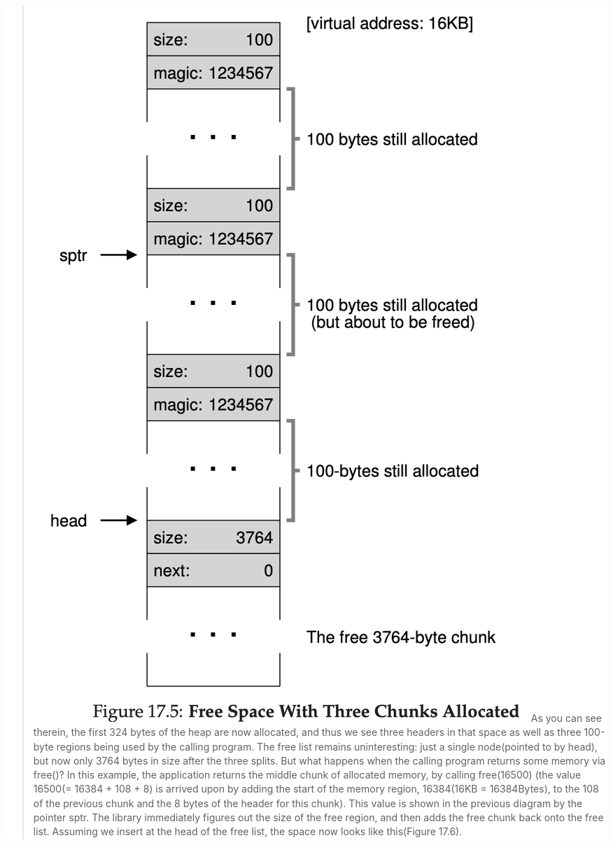 > ![](img/efl3.png)
> As you can see therein, the first 324 bytes of the heap are now allocated, and thus we see three headers in that space as well as three 100-byte regions being used by the calling program. The free list remains uninteresting: just a single node(pointed to by head), but now only 3764 bytes in size after the three splits. But what happens when the calling program returns some memory via free()?
> In this example, the application returns the middle chunk of allocated memory, by calling free(16500) (the value 16500(= 16384 + 108 + 8) is arrived upon by adding the start of the memory region, 16384(16KB = 16384Bytes), to the 108 of the previous chunk and the 8 bytes of the header for this chunk). This value is shown in the previous diagram by the pointer sptr.
> The library immediately figures out the size of the free region, and then adds the free chunk back onto the free list. Assuming we insert at the head of the free list, the space now looks like this(Figure 17.6).